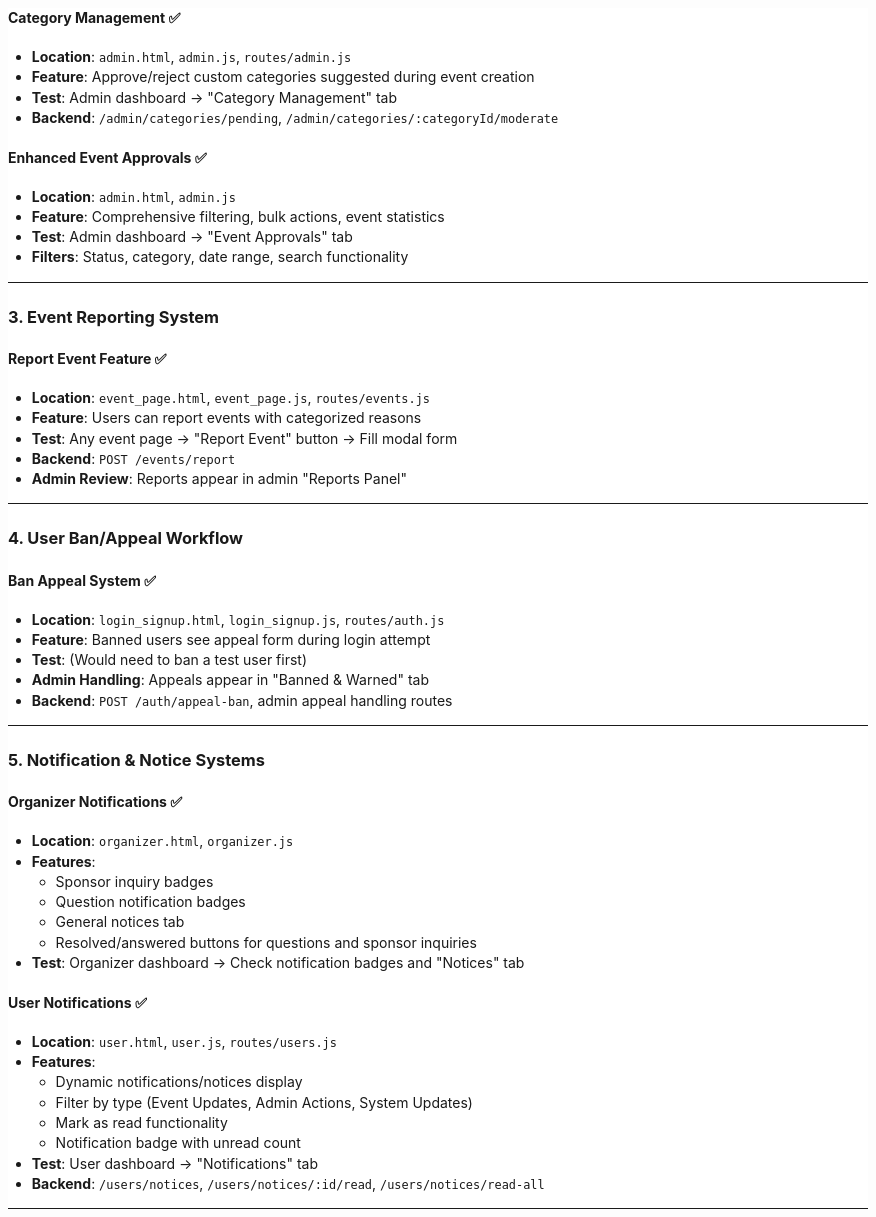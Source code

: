 #### **Category Management** ✅
- **Location**: `admin.html`, `admin.js`, `routes/admin.js`
- **Feature**: Approve/reject custom categories suggested during event creation
- **Test**: Admin dashboard → "Category Management" tab
- **Backend**: `/admin/categories/pending`, `/admin/categories/:categoryId/moderate`

#### **Enhanced Event Approvals** ✅
- **Location**: `admin.html`, `admin.js`
- **Feature**: Comprehensive filtering, bulk actions, event statistics
- **Test**: Admin dashboard → "Event Approvals" tab
- **Filters**: Status, category, date range, search functionality

---

### **3. Event Reporting System**

#### **Report Event Feature** ✅
- **Location**: `event_page.html`, `event_page.js`, `routes/events.js`
- **Feature**: Users can report events with categorized reasons
- **Test**: Any event page → "Report Event" button → Fill modal form
- **Backend**: `POST /events/report`
- **Admin Review**: Reports appear in admin "Reports Panel"

---

### **4. User Ban/Appeal Workflow**

#### **Ban Appeal System** ✅
- **Location**: `login_signup.html`, `login_signup.js`, `routes/auth.js`
- **Feature**: Banned users see appeal form during login attempt
- **Test**: (Would need to ban a test user first)
- **Admin Handling**: Appeals appear in "Banned & Warned" tab
- **Backend**: `POST /auth/appeal-ban`, admin appeal handling routes

---

### **5. Notification & Notice Systems**

#### **Organizer Notifications** ✅
- **Location**: `organizer.html`, `organizer.js`
- **Features**:
  - Sponsor inquiry badges
  - Question notification badges
  - General notices tab
  - Resolved/answered buttons for questions and sponsor inquiries
- **Test**: Organizer dashboard → Check notification badges and "Notices" tab

#### **User Notifications** ✅
- **Location**: `user.html`, `user.js`, `routes/users.js`
- **Features**:
  - Dynamic notifications/notices display
  - Filter by type (Event Updates, Admin Actions, System Updates)
  - Mark as read functionality
  - Notification badge with unread count
- **Test**: User dashboard → "Notifications" tab
- **Backend**: `/users/notices`, `/users/notices/:id/read`, `/users/notices/read-all`

---
